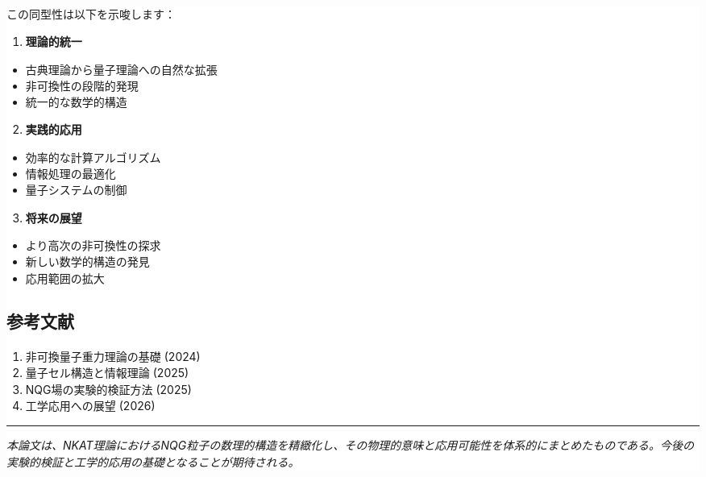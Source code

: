 この同型性は以下を示唆します：

1. **理論的統一**
- 古典理論から量子理論への自然な拡張
- 非可換性の段階的発現
- 統一的な数学的構造

2. **実践的応用**
- 効率的な計算アルゴリズム
- 情報処理の最適化
- 量子システムの制御

3. **将来の展望**
- より高次の非可換性の探求
- 新しい数学的構造の発見
- 応用範囲の拡大

## 参考文献

1. 非可換量子重力理論の基礎 (2024)
2. 量子セル構造と情報理論 (2025)
3. NQG場の実験的検証方法 (2025)
4. 工学応用への展望 (2026)

---
*本論文は、NKAT理論におけるNQG粒子の数理的構造を精緻化し、その物理的意味と応用可能性を体系的にまとめたものである。今後の実験的検証と工学的応用の基礎となることが期待される。* 